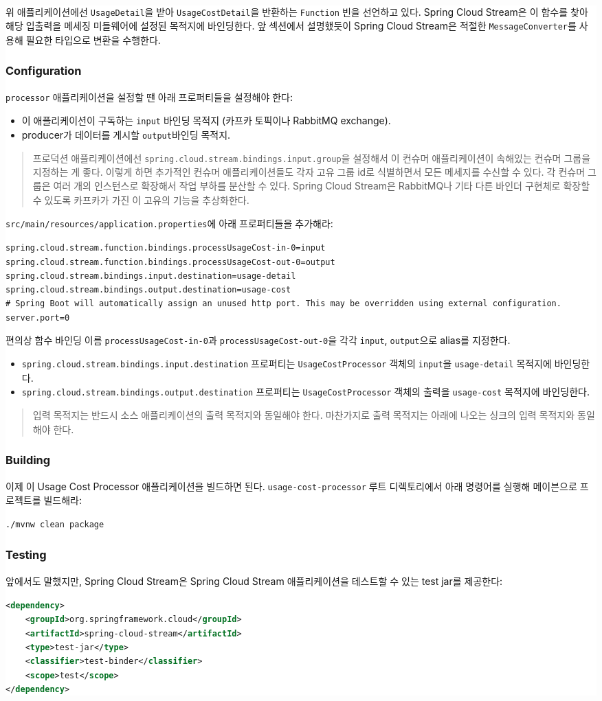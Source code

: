 위 애플리케이션에선 `UsageDetail`을 받아 `UsageCostDetail`을 반환하는 `Function` 빈을 선언하고 있다. Spring Cloud Stream은 이 함수를 찾아 해당 입출력을 메세징 미들웨어에 설정된 목적지에 바인딩한다. 앞 섹션에서 설명했듯이 Spring Cloud Stream은 적절한 `MessageConverter`를 사용해 필요한 타입으로 변환을 수행한다.

### Configuration

`processor` 애플리케이션을 설정할 땐 아래 프로퍼티들을 설정해야 한다:

- 이 애플리케이션이 구독하는 `input` 바인딩 목적지 (카프카 토픽이나 RabbitMQ exchange).
- producer가 데이터를 게시할 `output`바인딩 목적지.

> 프로덕션 애플리케이션에선 `spring.cloud.stream.bindings.input.group`을 설정해서 이 컨슈머 애플리케이션이 속해있는 컨슈머 그룹을 지정하는 게 좋다. 이렇게 하면 추가적인 컨슈머 애플리케이션들도 각자 고유 그룹 id로 식별하면서 모든 메세지를 수신할 수 있다. 각 컨슈머 그룹은 여러 개의 인스턴스로 확장해서 작업 부하를 분산할 수 있다. Spring Cloud Stream은 RabbitMQ나 기타 다른 바인더 구현체로 확장할 수 있도록 카프카가 가진 이 고유의 기능을 추상화한다.

`src/main/resources/application.properties`에 아래 프로퍼티들을 추가해라:

```properties
spring.cloud.stream.function.bindings.processUsageCost-in-0=input
spring.cloud.stream.function.bindings.processUsageCost-out-0=output
spring.cloud.stream.bindings.input.destination=usage-detail
spring.cloud.stream.bindings.output.destination=usage-cost
# Spring Boot will automatically assign an unused http port. This may be overridden using external configuration.
server.port=0
```

편의상 함수 바인딩 이름 `processUsageCost-in-0`과 `processUsageCost-out-0`을 각각 `input`, `output`으로 alias를 지정한다.

- `spring.cloud.stream.bindings.input.destination` 프로퍼티는 `UsageCostProcessor` 객체의 `input`을 `usage-detail` 목적지에 바인딩한다.
- `spring.cloud.stream.bindings.output.destination` 프로퍼티는 `UsageCostProcessor` 객체의 출력을 `usage-cost` 목적지에 바인딩한다.

> 입력 목적지는 반드시 소스 애플리케이션의 출력 목적지와 동일해야 한다. 마찬가지로 출력 목적지는 아래에 나오는 싱크의 입력 목적지와 동일해야 한다.

### Building

이제 이 Usage Cost Processor 애플리케이션을 빌드하면 된다. `usage-cost-processor` 루트 디렉토리에서 아래 명령어를 실행해 메이븐으로 프로젝트를 빌드해라:

```sh
./mvnw clean package
```

### Testing

앞에서도 말했지만, Spring Cloud Stream은 Spring Cloud Stream 애플리케이션을 테스트할 수 있는 test jar를 제공한다:

```xml
<dependency>
	<groupId>org.springframework.cloud</groupId>
	<artifactId>spring-cloud-stream</artifactId>
	<type>test-jar</type>
	<classifier>test-binder</classifier>
	<scope>test</scope>
</dependency>
```
